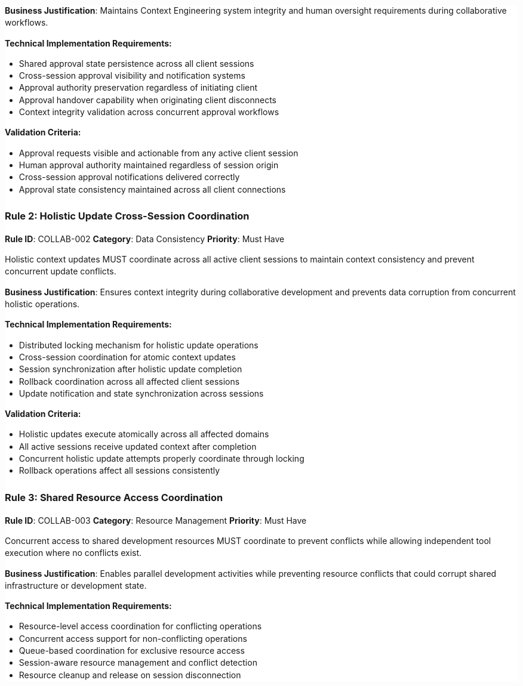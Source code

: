 **Business Justification**: Maintains Context Engineering system integrity and human oversight requirements during collaborative workflows.

**Technical Implementation Requirements:**
- Shared approval state persistence across all client sessions
- Cross-session approval visibility and notification systems
- Approval authority preservation regardless of initiating client
- Approval handover capability when originating client disconnects
- Context integrity validation across concurrent approval workflows

**Validation Criteria:**
- Approval requests visible and actionable from any active client session
- Human approval authority maintained regardless of session origin
- Cross-session approval notifications delivered correctly
- Approval state consistency maintained across all client connections

### **Rule 2: Holistic Update Cross-Session Coordination**
**Rule ID**: COLLAB-002
**Category**: Data Consistency
**Priority**: Must Have

Holistic context updates MUST coordinate across all active client sessions to maintain context consistency and prevent concurrent update conflicts.

**Business Justification**: Ensures context integrity during collaborative development and prevents data corruption from concurrent holistic operations.

**Technical Implementation Requirements:**
- Distributed locking mechanism for holistic update operations
- Cross-session coordination for atomic context updates
- Session synchronization after holistic update completion
- Rollback coordination across all affected client sessions
- Update notification and state synchronization across sessions

**Validation Criteria:**
- Holistic updates execute atomically across all affected domains
- All active sessions receive updated context after completion
- Concurrent holistic update attempts properly coordinate through locking
- Rollback operations affect all sessions consistently

### **Rule 3: Shared Resource Access Coordination**
**Rule ID**: COLLAB-003
**Category**: Resource Management
**Priority**: Must Have

Concurrent access to shared development resources MUST coordinate to prevent conflicts while allowing independent tool execution where no conflicts exist.

**Business Justification**: Enables parallel development activities while preventing resource conflicts that could corrupt shared infrastructure or development state.

**Technical Implementation Requirements:**
- Resource-level access coordination for conflicting operations
- Concurrent access support for non-conflicting operations
- Queue-based coordination for exclusive resource access
- Session-aware resource management and conflict detection
- Resource cleanup and release on session disconnection
